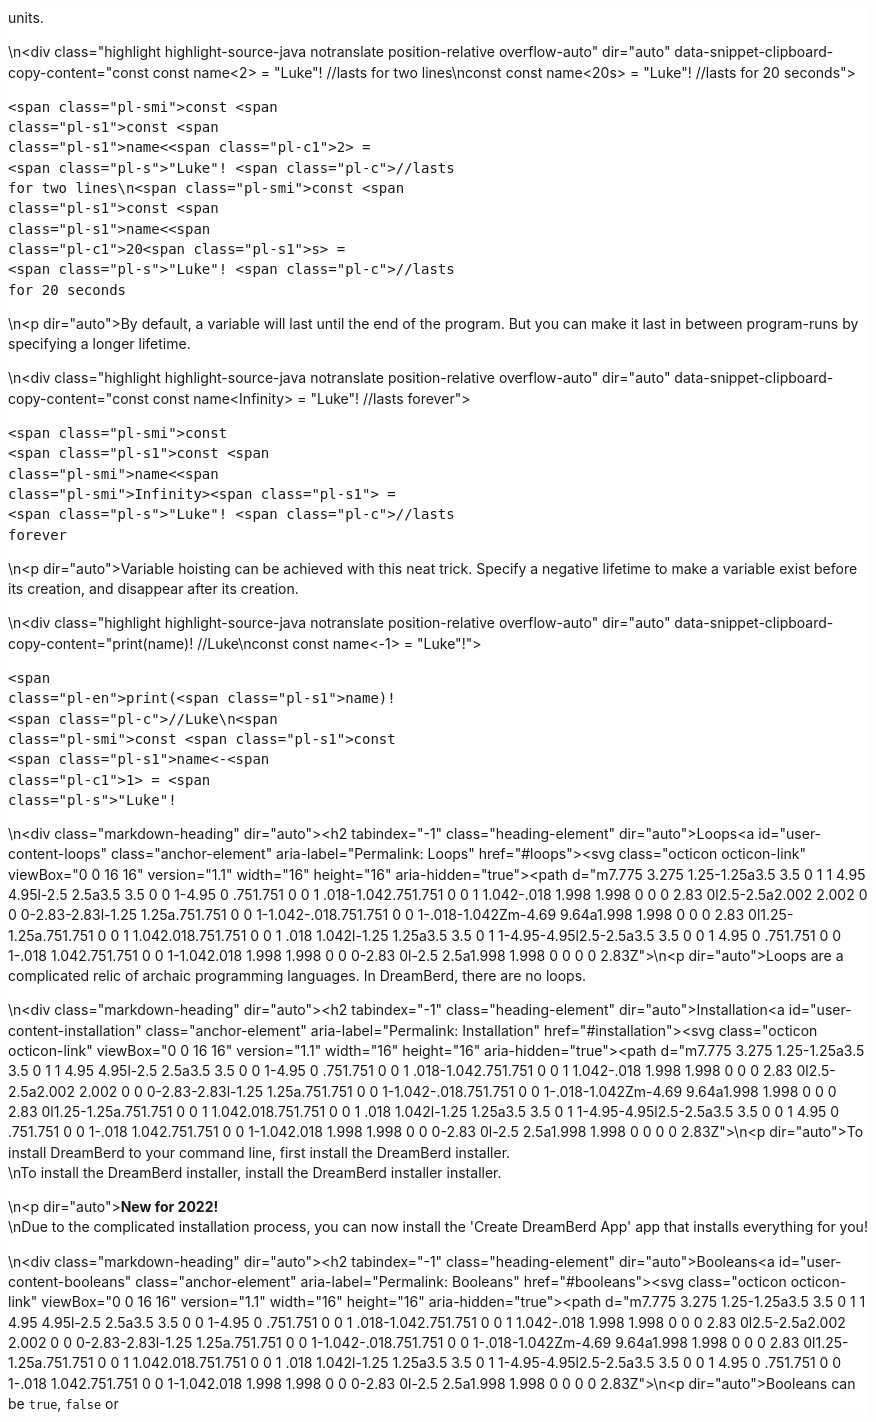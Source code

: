 units.</p>\n<div class=\"highlight highlight-source-java notranslate position-relative overflow-auto\" dir=\"auto\" data-snippet-clipboard-copy-content=\"const const name&lt;2&gt; = &quot;Luke&quot;! //lasts for two lines\nconst const name&lt;20s&gt; = &quot;Luke&quot;! //lasts for 20 seconds\"><pre><span class=\"pl-smi\">const</span> <span class=\"pl-s1\">const</span> <span class=\"pl-s1\">name</span>&lt;<span class=\"pl-c1\">2</span>&gt; = <span class=\"pl-s\">\"Luke\"</span>! <span class=\"pl-c\">//lasts for two lines</span>\n<span class=\"pl-smi\">const</span> <span class=\"pl-s1\">const</span> <span class=\"pl-s1\">name</span>&lt;<span class=\"pl-c1\">20</span><span class=\"pl-s1\">s</span>&gt; = <span class=\"pl-s\">\"Luke\"</span>! <span class=\"pl-c\">//lasts for 20 seconds</span></pre></div>\n<p dir=\"auto\">By default, a variable will last until the end of the program. But you can make it last in between program-runs by specifying a longer lifetime.</p>\n<div class=\"highlight highlight-source-java notranslate position-relative overflow-auto\" dir=\"auto\" data-snippet-clipboard-copy-content=\"const const name&lt;Infinity&gt; = &quot;Luke&quot;! //lasts forever\"><pre><span class=\"pl-smi\">const</span> <span class=\"pl-s1\">const</span> <span class=\"pl-smi\">name</span>&lt;<span class=\"pl-smi\">Infinity</span>&gt;<span class=\"pl-s1\"></span> = <span class=\"pl-s\">\"Luke\"</span>! <span class=\"pl-c\">//lasts forever</span></pre></div>\n<p dir=\"auto\">Variable hoisting can be achieved with this neat trick. Specify a negative lifetime to make a variable exist before its creation, and disappear after its creation.</p>\n<div class=\"highlight highlight-source-java notranslate position-relative overflow-auto\" dir=\"auto\" data-snippet-clipboard-copy-content=\"print(name)! //Luke\nconst const name&lt;-1&gt; = &quot;Luke&quot;!\"><pre><span class=\"pl-en\">print</span>(<span class=\"pl-s1\">name</span>)! <span class=\"pl-c\">//Luke</span>\n<span class=\"pl-smi\">const</span> <span class=\"pl-s1\">const</span> <span class=\"pl-s1\">name</span>&lt;-<span class=\"pl-c1\">1</span>&gt; = <span class=\"pl-s\">\"Luke\"</span>!</pre></div>\n<div class=\"markdown-heading\" dir=\"auto\"><h2 tabindex=\"-1\" class=\"heading-element\" dir=\"auto\">Loops</h2><a id=\"user-content-loops\" class=\"anchor-element\" aria-label=\"Permalink: Loops\" href=\"#loops\"><svg class=\"octicon octicon-link\" viewBox=\"0 0 16 16\" version=\"1.1\" width=\"16\" height=\"16\" aria-hidden=\"true\"><path d=\"m7.775 3.275 1.25-1.25a3.5 3.5 0 1 1 4.95 4.95l-2.5 2.5a3.5 3.5 0 0 1-4.95 0 .751.751 0 0 1 .018-1.042.751.751 0 0 1 1.042-.018 1.998 1.998 0 0 0 2.83 0l2.5-2.5a2.002 2.002 0 0 0-2.83-2.83l-1.25 1.25a.751.751 0 0 1-1.042-.018.751.751 0 0 1-.018-1.042Zm-4.69 9.64a1.998 1.998 0 0 0 2.83 0l1.25-1.25a.751.751 0 0 1 1.042.018.751.751 0 0 1 .018 1.042l-1.25 1.25a3.5 3.5 0 1 1-4.95-4.95l2.5-2.5a3.5 3.5 0 0 1 4.95 0 .751.751 0 0 1-.018 1.042.751.751 0 0 1-1.042.018 1.998 1.998 0 0 0-2.83 0l-2.5 2.5a1.998 1.998 0 0 0 0 2.83Z\"></path></svg></a></div>\n<p dir=\"auto\">Loops are a complicated relic of archaic programming languages. In DreamBerd, there are no loops.</p>\n<div class=\"markdown-heading\" dir=\"auto\"><h2 tabindex=\"-1\" class=\"heading-element\" dir=\"auto\">Installation</h2><a id=\"user-content-installation\" class=\"anchor-element\" aria-label=\"Permalink: Installation\" href=\"#installation\"><svg class=\"octicon octicon-link\" viewBox=\"0 0 16 16\" version=\"1.1\" width=\"16\" height=\"16\" aria-hidden=\"true\"><path d=\"m7.775 3.275 1.25-1.25a3.5 3.5 0 1 1 4.95 4.95l-2.5 2.5a3.5 3.5 0 0 1-4.95 0 .751.751 0 0 1 .018-1.042.751.751 0 0 1 1.042-.018 1.998 1.998 0 0 0 2.83 0l2.5-2.5a2.002 2.002 0 0 0-2.83-2.83l-1.25 1.25a.751.751 0 0 1-1.042-.018.751.751 0 0 1-.018-1.042Zm-4.69 9.64a1.998 1.998 0 0 0 2.83 0l1.25-1.25a.751.751 0 0 1 1.042.018.751.751 0 0 1 .018 1.042l-1.25 1.25a3.5 3.5 0 1 1-4.95-4.95l2.5-2.5a3.5 3.5 0 0 1 4.95 0 .751.751 0 0 1-.018 1.042.751.751 0 0 1-1.042.018 1.998 1.998 0 0 0-2.83 0l-2.5 2.5a1.998 1.998 0 0 0 0 2.83Z\"></path></svg></a></div>\n<p dir=\"auto\">To install DreamBerd to your command line, first install the DreamBerd installer.<br>\nTo install the DreamBerd installer, install the DreamBerd installer installer.</p>\n<p dir=\"auto\"><strong>New for 2022!</strong><br>\nDue to the complicated installation process, you can now install the 'Create DreamBerd App' app that installs everything for you!</p>\n<div class=\"markdown-heading\" dir=\"auto\"><h2 tabindex=\"-1\" class=\"heading-element\" dir=\"auto\">Booleans</h2><a id=\"user-content-booleans\" class=\"anchor-element\" aria-label=\"Permalink: Booleans\" href=\"#booleans\"><svg class=\"octicon octicon-link\" viewBox=\"0 0 16 16\" version=\"1.1\" width=\"16\" height=\"16\" aria-hidden=\"true\"><path d=\"m7.775 3.275 1.25-1.25a3.5 3.5 0 1 1 4.95 4.95l-2.5 2.5a3.5 3.5 0 0 1-4.95 0 .751.751 0 0 1 .018-1.042.751.751 0 0 1 1.042-.018 1.998 1.998 0 0 0 2.83 0l2.5-2.5a2.002 2.002 0 0 0-2.83-2.83l-1.25 1.25a.751.751 0 0 1-1.042-.018.751.751 0 0 1-.018-1.042Zm-4.69 9.64a1.998 1.998 0 0 0 2.83 0l1.25-1.25a.751.751 0 0 1 1.042.018.751.751 0 0 1 .018 1.042l-1.25 1.25a3.5 3.5 0 1 1-4.95-4.95l2.5-2.5a3.5 3.5 0 0 1 4.95 0 .751.751 0 0 1-.018 1.042.751.751 0 0 1-1.042.018 1.998 1.998 0 0 0-2.83 0l-2.5 2.5a1.998 1.998 0 0 0 0 2.83Z\"></path></svg></a></div>\n<p dir=\"auto\">Booleans can be <code>true</code>, <code>false</code> or